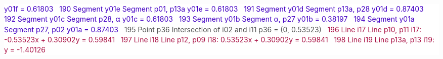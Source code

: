 <td><span style="color:#4300C3">y01f = 0.61803</span></td>
<td>&nbsp;</td>
</tr>
<tr style='vertical-align:baseline;'>
<td><span style="color:#4300C3">190</span></td>
<td><span style="color:#4300C3">Segment y01e</span></td>
<td><span style="color:#4300C3">Segment p01, p13a</span></td>
<td><span style="color:#4300C3">y01e = 0.61803</span></td>
<td>&nbsp;</td>
</tr>
<tr style='vertical-align:baseline;'>
<td><span style="color:#4300C3">191</span></td>
<td><span style="color:#4300C3">Segment y01d</span></td>
<td><span style="color:#4300C3">Segment p13a, p28</span></td>
<td><span style="color:#4300C3">y01d = 0.87403</span></td>
<td>&nbsp;</td>
</tr>
<tr style='vertical-align:baseline;'>
<td><span style="color:#4300C3">192</span></td>
<td><span style="color:#4300C3">Segment y01c</span></td>
<td><span style="color:#4300C3">Segment p28, &#945;</span></td>
<td><span style="color:#4300C3">y01c = 0.61803</span></td>
<td>&nbsp;</td>
</tr>
<tr style='vertical-align:baseline;'>
<td><span style="color:#4300C3">193</span></td>
<td><span style="color:#4300C3">Segment y01b</span></td>
<td><span style="color:#4300C3">Segment &#945;, p27</span></td>
<td><span style="color:#4300C3">y01b = 0.38197</span></td>
<td>&nbsp;</td>
</tr>
<tr style='vertical-align:baseline;'>
<td><span style="color:#4300C3">194</span></td>
<td><span style="color:#4300C3">Segment y01a</span></td>
<td><span style="color:#4300C3">Segment p27, p02</span></td>
<td><span style="color:#4300C3">y01a = 0.87403</span></td>
<td>&nbsp;</td>
</tr>
<tr style='vertical-align:baseline;'>
<td><span style="color:#545454">195</span></td>
<td><span style="color:#545454">Point p36</span></td>
<td><span style="color:#545454">Intersection of i02 and i11</span></td>
<td><span style="color:#545454">p36 = (0, 0.53523)</span></td>
<td>&nbsp;</td>
</tr>
<tr style='vertical-align:baseline;'>
<td><span style="color:#AA1144">196</span></td>
<td><span style="color:#AA1144">Line i17</span></td>
<td><span style="color:#AA1144">Line p10, p11</span></td>
<td><span style="color:#AA1144">i17: -0.53523x + 0.30902y = 0.59841</span></td>
<td>&nbsp;</td>
</tr>
<tr style='vertical-align:baseline;'>
<td><span style="color:#AA1144">197</span></td>
<td><span style="color:#AA1144">Line i18</span></td>
<td><span style="color:#AA1144">Line p12, p09</span></td>
<td><span style="color:#AA1144">i18: 0.53523x + 0.30902y = 0.59841</span></td>
<td>&nbsp;</td>
</tr>
<tr style='vertical-align:baseline;'>
<td><span style="color:#AA1144">198</span></td>
<td><span style="color:#AA1144">Line i19</span></td>
<td><span style="color:#AA1144">Line p13a, p13</span></td>
<td><span style="color:#AA1144">i19: y = -1.40126</span></td>